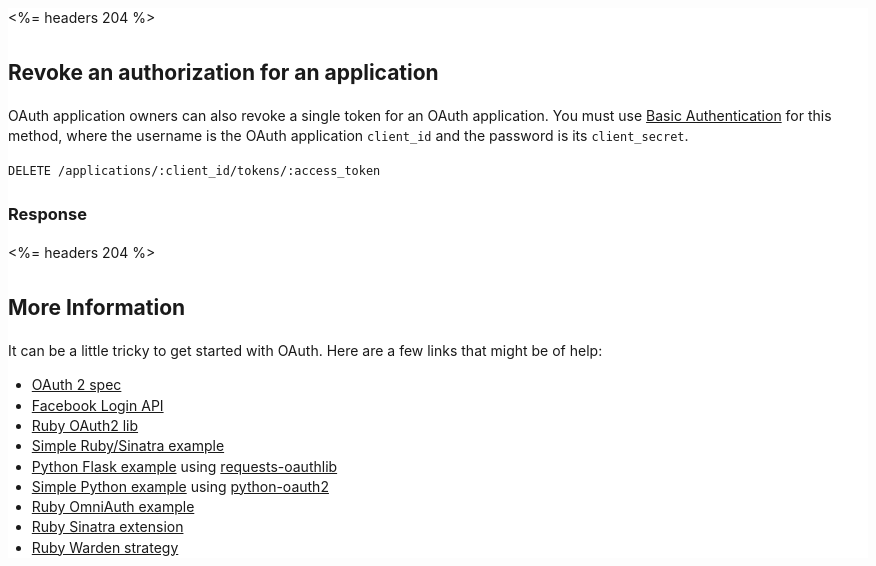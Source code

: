 <%= headers 204 %>

## Revoke an authorization for an application

OAuth application owners can also revoke a single token for an OAuth
application. You must use [Basic Authentication](/v3/auth#basic-authentication)
for this method, where the username is the OAuth application `client_id` and
  the password is its `client_secret`.

    DELETE /applications/:client_id/tokens/:access_token

### Response

<%= headers 204 %>

## More Information


It can be a little tricky to get started with OAuth. Here are a few
links that might be of help:

* [OAuth 2 spec](http://tools.ietf.org/html/rfc6749)
* [Facebook Login API](http://developers.facebook.com/docs/technical-guides/login/)
* [Ruby OAuth2 lib](https://github.com/intridea/oauth2)
* [Simple Ruby/Sinatra example](https://gist.github.com/9fd1a6199da0465ec87c)
* [Python Flask example](https://gist.github.com/ib-lundgren/6507798) using [requests-oauthlib](https://github.com/requests/requests-oauthlib)
* [Simple Python example](https://gist.github.com/e3fbd47fbb7ee3c626bb) using [python-oauth2](https://github.com/dgouldin/python-oauth2)
* [Ruby OmniAuth example](https://github.com/intridea/omniauth)
* [Ruby Sinatra extension](https://github.com/atmos/sinatra_auth_github)
* [Ruby Warden strategy](https://github.com/atmos/warden-github)

[app-listing]: https://github.com/settings/developers
[tokens-listing]: https://github.com/settings/tokens
[basics auth guide]: /guides/basics-of-authentication/

